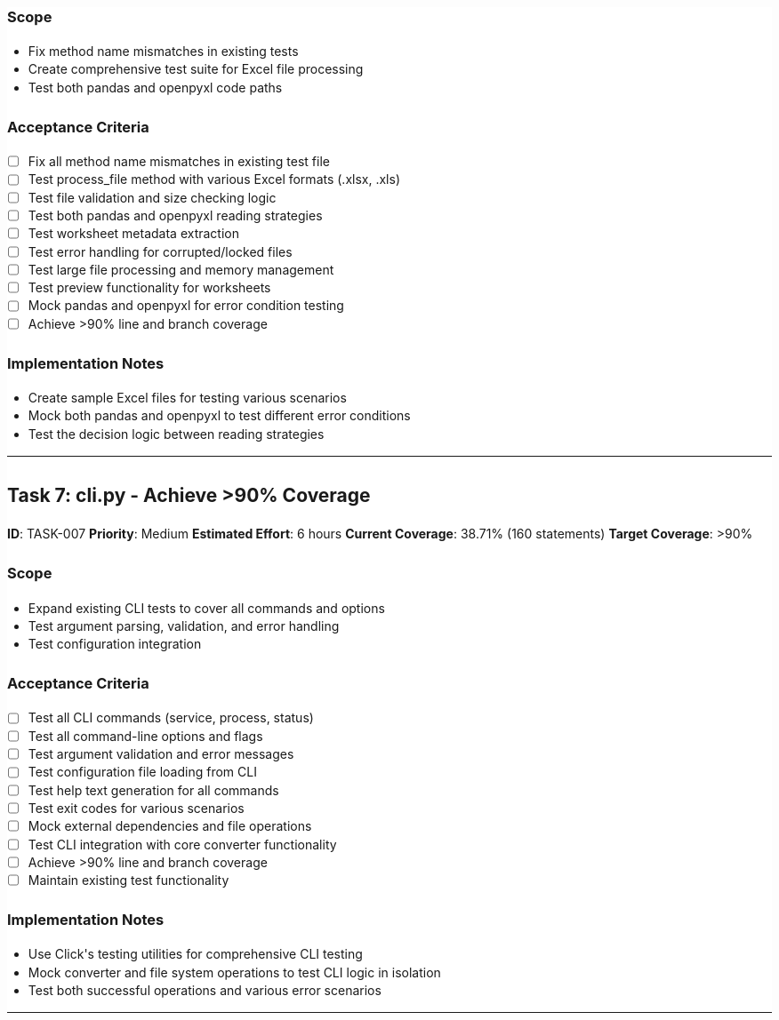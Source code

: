 ### Scope
- Fix method name mismatches in existing tests
- Create comprehensive test suite for Excel file processing
- Test both pandas and openpyxl code paths

### Acceptance Criteria
- [ ] Fix all method name mismatches in existing test file
- [ ] Test process_file method with various Excel formats (.xlsx, .xls)
- [ ] Test file validation and size checking logic
- [ ] Test both pandas and openpyxl reading strategies
- [ ] Test worksheet metadata extraction
- [ ] Test error handling for corrupted/locked files
- [ ] Test large file processing and memory management
- [ ] Test preview functionality for worksheets
- [ ] Mock pandas and openpyxl for error condition testing
- [ ] Achieve >90% line and branch coverage

### Implementation Notes
- Create sample Excel files for testing various scenarios
- Mock both pandas and openpyxl to test different error conditions
- Test the decision logic between reading strategies

---

## Task 7: cli.py - Achieve >90% Coverage  
**ID**: TASK-007
**Priority**: Medium
**Estimated Effort**: 6 hours
**Current Coverage**: 38.71% (160 statements)
**Target Coverage**: >90%

### Scope
- Expand existing CLI tests to cover all commands and options
- Test argument parsing, validation, and error handling
- Test configuration integration

### Acceptance Criteria
- [ ] Test all CLI commands (service, process, status)
- [ ] Test all command-line options and flags
- [ ] Test argument validation and error messages
- [ ] Test configuration file loading from CLI
- [ ] Test help text generation for all commands
- [ ] Test exit codes for various scenarios
- [ ] Mock external dependencies and file operations
- [ ] Test CLI integration with core converter functionality
- [ ] Achieve >90% line and branch coverage
- [ ] Maintain existing test functionality

### Implementation Notes
- Use Click's testing utilities for comprehensive CLI testing
- Mock converter and file system operations to test CLI logic in isolation
- Test both successful operations and various error scenarios

---